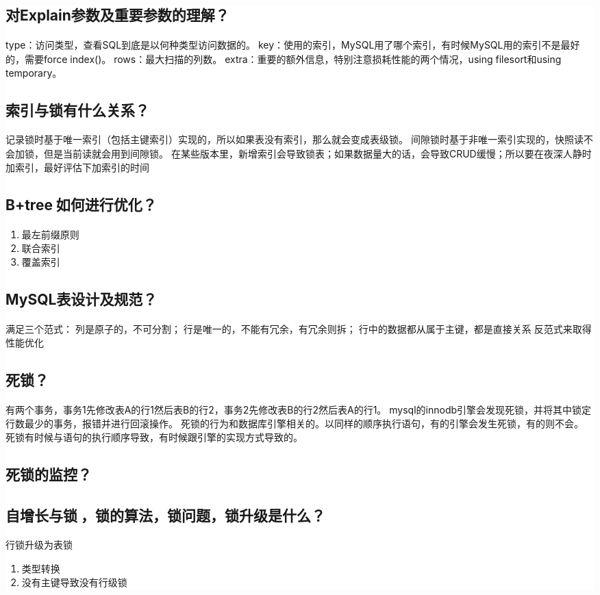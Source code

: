 ## 对Explain参数及重要参数的理解？
type：访问类型，查看SQL到底是以何种类型访问数据的。
key：使用的索引，MySQL用了哪个索引，有时候MySQL用的索引不是最好的，需要force index()。
rows：最大扫描的列数。
extra：重要的额外信息，特别注意损耗性能的两个情况，using filesort和using temporary。

## 索引与锁有什么关系？
记录锁时基于唯一索引（包括主键索引）实现的，所以如果表没有索引，那么就会变成表级锁。
间隙锁时基于非唯一索引实现的，快照读不会加锁，但是当前读就会用到间隙锁。
在某些版本里，新增索引会导致锁表；如果数据量大的话，会导致CRUD缓慢；所以要在夜深人静时加索引，最好评估下加索引的时间

## B+tree 如何进行优化？
1. 最左前缀原则
2. 联合索引
3. 覆盖索引

## MySQL表设计及规范？
满足三个范式：
列是原子的，不可分割；
行是唯一的，不能有冗余，有冗余则拆；
行中的数据都从属于主键，都是直接关系
反范式来取得性能优化

## 死锁？
有两个事务，事务1先修改表A的行1然后表B的行2，事务2先修改表B的行2然后表A的行1。
mysql的innodb引擎会发现死锁，并将其中锁定行数最少的事务，报错并进行回滚操作。
死锁的行为和数据库引擎相关的。以同样的顺序执行语句，有的引擎会发生死锁，有的则不会。
死锁有时候与语句的执行顺序导致，有时候跟引擎的实现方式导致的。

## 死锁的监控？

## 自增长与锁 ，锁的算法，锁问题，锁升级是什么？
行锁升级为表锁
1. 类型转换
2. 没有主键导致没有行级锁


